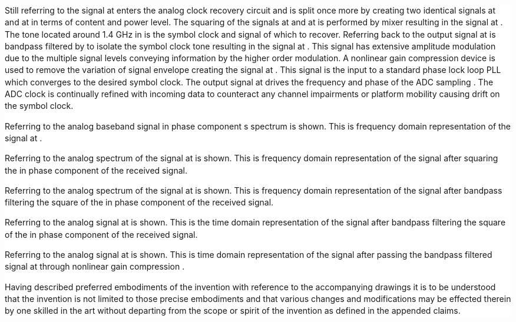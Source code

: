 Still referring to the signal at enters the analog clock recovery circuit and is split once more by creating two identical signals at and at in terms of content and power level. The squaring of the signals at and at is performed by mixer resulting in the signal at . The tone located around 1.4 GHz in is the symbol clock and signal of which to recover. Referring back to the output signal at is bandpass filtered by to isolate the symbol clock tone resulting in the signal at . This signal has extensive amplitude modulation due to the multiple signal levels conveying information by the higher order modulation. A nonlinear gain compression device is used to remove the variation of signal envelope creating the signal at . This signal is the input to a standard phase lock loop PLL which converges to the desired symbol clock. The output signal at drives the frequency and phase of the ADC sampling . The ADC clock is continually refined with incoming data to counteract any channel impairments or platform mobility causing drift on the symbol clock.

Referring to the analog baseband signal in phase component s spectrum is shown. This is frequency domain representation of the signal at .

Referring to the analog spectrum of the signal at is shown. This is frequency domain representation of the signal after squaring the in phase component of the received signal.

Referring to the analog spectrum of the signal at is shown. This is frequency domain representation of the signal after bandpass filtering the square of the in phase component of the received signal.

Referring to the analog signal at is shown. This is the time domain representation of the signal after bandpass filtering the square of the in phase component of the received signal.

Referring to the analog signal at is shown. This is time domain representation of the signal after passing the bandpass filtered signal at through nonlinear gain compression .

Having described preferred embodiments of the invention with reference to the accompanying drawings it is to be understood that the invention is not limited to those precise embodiments and that various changes and modifications may be effected therein by one skilled in the art without departing from the scope or spirit of the invention as defined in the appended claims.


